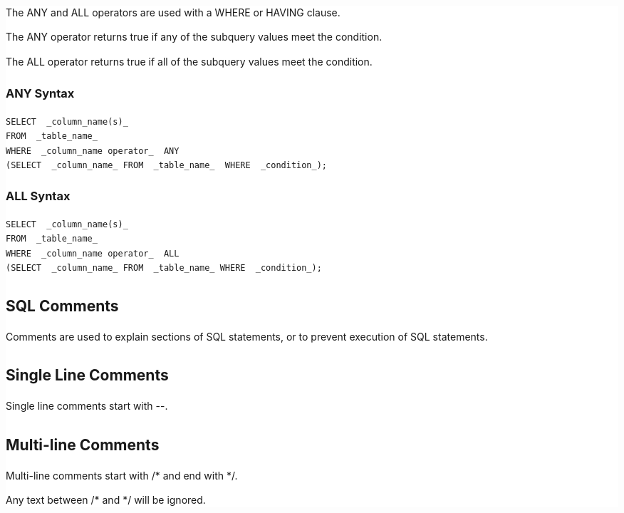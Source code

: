 The ANY and ALL operators are used with a WHERE or HAVING clause.

The ANY operator returns true if any of the subquery values meet the condition.

The ALL operator returns true if all of the subquery values meet the condition.

### ANY Syntax

    SELECT  _column_name(s)_  
    FROM  _table_name_  
    WHERE  _column_name operator_  ANY  
    (SELECT  _column_name_ FROM  _table_name_  WHERE  _condition_);

### ALL Syntax

    SELECT  _column_name(s)_  
    FROM  _table_name_  
    WHERE  _column_name operator_  ALL  
    (SELECT  _column_name_ FROM  _table_name_ WHERE  _condition_);
## SQL Comments

Comments are used to explain sections of SQL statements, or to prevent execution of SQL statements.
## Single Line Comments

Single line comments start with --.
## Multi-line Comments

Multi-line comments start with /* and end with */.

Any text between /* and */ will be ignored.